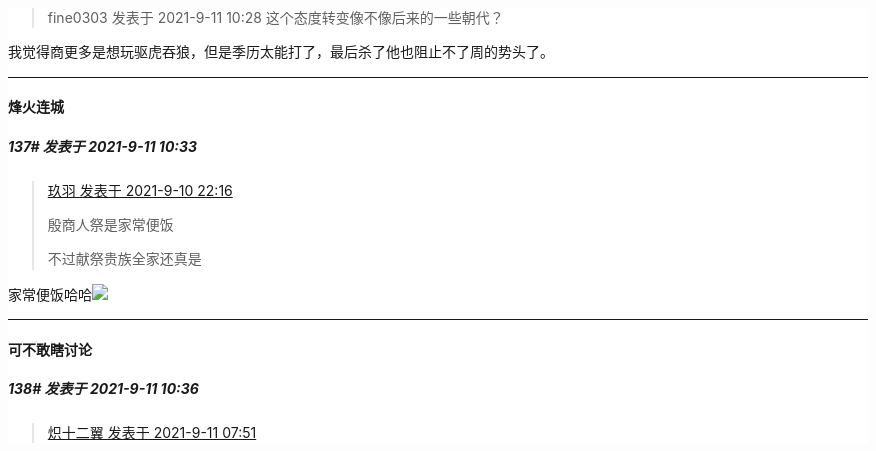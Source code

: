 
<blockquote>fine0303 发表于 2021-9-11 10:28
这个态度转变像不像后来的一些朝代？</blockquote>
我觉得商更多是想玩驱虎吞狼，但是季历太能打了，最后杀了他也阻止不了周的势头了。


*****

####  烽火连城  
##### 137#       发表于 2021-9-11 10:33


<blockquote><a href="httphttps://bbs.saraba1st.com/2b/forum.php?mod=redirect&amp;goto=findpost&amp;pid=52702619&amp;ptid=2025716" target="_blank">玖羽 发表于 2021-9-10 22:16</a>

殷商人祭是家常便饭

不过献祭贵族全家还真是</blockquote>
家常便饭哈哈<img src="https://static.saraba1st.com/image/smiley/face2017/044.png" referrerpolicy="no-referrer">


*****

####  可不敢瞎讨论  
##### 138#       发表于 2021-9-11 10:36


<blockquote><a href="httphttps://bbs.saraba1st.com/2b/forum.php?mod=redirect&amp;goto=findpost&amp;pid=52705852&amp;ptid=2025716" target="_blank">炽十二翼 发表于 2021-9-11 07:51</a>
